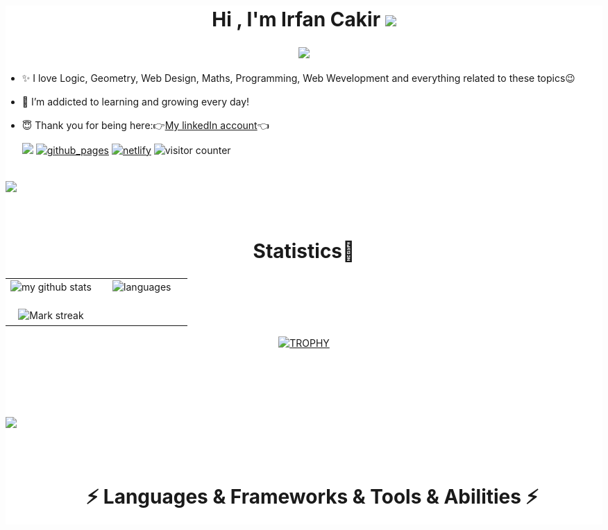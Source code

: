 


<h1 align="center"><b>Hi , I'm Irfan Cakir </b><img src="https://media.giphy.com/media/hvRJCLFzcasrR4ia7z/giphy.gif" width="35"></h1>
<p align="center">
  <a href="https://github.com/DenverCoder1/readme-typing-svg"><img src="https://readme-typing-svg.herokuapp.com?font=Time+New+Roman&color=cyan&size=25&center=true&vCenter=true&width=600&height=100&lines=I'm+glad+you+came..&hearts;++;Self-taught+Front-End+Developer;Computer+Science+Student;Active+Learner/Researcher;Love+to+learn+new+stuffs.."></a>
</p>

- ✨ I love Logic, Geometry, Web Design, Maths, Programming, Web Wevelopment and everything related to these topics😉
- 🌱 I’m addicted to learning and growing every day!
- 😇 Thank you for being here:👉[My linkedIn account](https://www.linkedin.com/in/irfan-cakir%F0%9F%93%A2-2a21ab24b/)👈

   [![](https://img.shields.io/badge/linkedin-%230077B5.svg?&style=for-the-badge&logo=linkedin&logoColor=white)](https://www.linkedin.com/in/irfan-cakir%F0%9F%93%A2-2a21ab24b/) 
<a href="https://github.com/Cakirfan" target="_blank"> <img src="https://user-images.githubusercontent.com/94930605/160260064-ff3aa908-cbfd-4350-ab28-a26a0b7a1819.png" alt="github_pages" height="28.5"/></a> <a href="https://app.netlify.com/teams/cakirfan/overview" target="_blank"> <img src="https://tse4.mm.bing.net/th?id=OIP.jc_Q229CIR6T01eMzdapYgHaCA&pid=Api&P=0&h=180" alt="netlify" height="28.5" /></a> <img src="https://komarev.com/ghpvc/?username=Cakirfan" alt="visitor counter"  height="28.5"/><br><br>

<img src="https://user-images.githubusercontent.com/73097560/115834477-dbab4500-a447-11eb-908a-139a6edaec5c.gif"><br><br>

<h1 align="center"><b>Statistics</b>🎯</h1>
 <table align="center">
<tr border="none">
<td width="50%" align="center">

<img src="https://github-readme-stats-sigma-five.vercel.app/api?username=Cakirfan&theme=chartreuse-dark" alt="my github stats" width="100%"/>
  <br></br>
<img  title=":feuer: Get streak stats for your profile at git.io/streak-stats" alt="Mark streak" src="https://github-readme-streak-stats.herokuapp.com/?user=Cakirfan&theme=chartreuse-dark&hide_border=false" />
</td>
<td width="50%" align="center">
  <img src="https://github-readme-stats-sigma-five.vercel.app/api/top-langs/?username=Cakirfan&theme=chartreuse-dark&layout=compact" alt="languages" width="100%" height="100%">
  </td>
</tr>
</table>

<div align=center style="margin-bottom:3rem">
  <a href="https://github.com/ryo-ma/github-profile-trophy" title="Go to Source">
      <img align="center" width=84% src="https://github-profile-trophy.vercel.app/?username=Cakirfan&theme=radical&row=1&column=7&margin-h=15&margin-w=5&no-bg=true" alt="TROPHY" />
    </a>
</div><br><br>

<img src="https://user-images.githubusercontent.com/73097560/115834477-dbab4500-a447-11eb-908a-139a6edaec5c.gif"><br><br>


<div id="user-content-toc">
  <ul align="center">
    <summary><h1 style="display: inline-block"><b>⚡ Languages & Frameworks & Tools & Abilities ⚡</h1></summary>
  </ul>
</div>
      